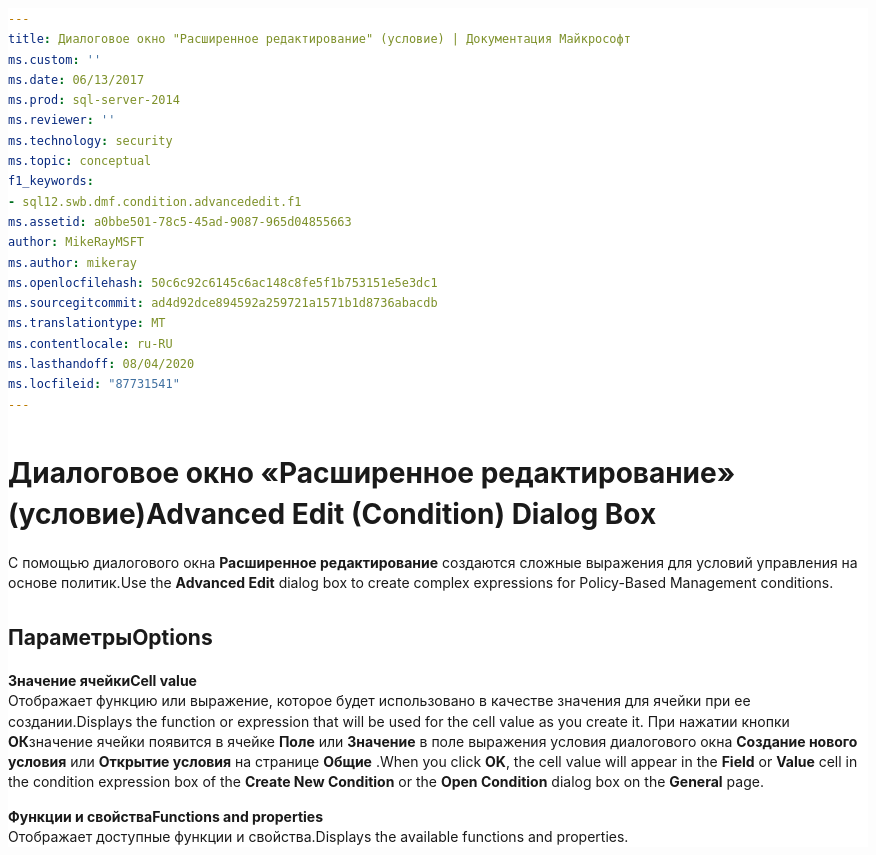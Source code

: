 ```yaml
---
title: Диалоговое окно "Расширенное редактирование" (условие) | Документация Майкрософт
ms.custom: ''
ms.date: 06/13/2017
ms.prod: sql-server-2014
ms.reviewer: ''
ms.technology: security
ms.topic: conceptual
f1_keywords:
- sql12.swb.dmf.condition.advancededit.f1
ms.assetid: a0bbe501-78c5-45ad-9087-965d04855663
author: MikeRayMSFT
ms.author: mikeray
ms.openlocfilehash: 50c6c92c6145c6ac148c8fe5f1b753151e5e3dc1
ms.sourcegitcommit: ad4d92dce894592a259721a1571b1d8736abacdb
ms.translationtype: MT
ms.contentlocale: ru-RU
ms.lasthandoff: 08/04/2020
ms.locfileid: "87731541"
---
```

# <a name="advanced-edit-condition-dialog-box"></a><span data-ttu-id="8d58a-102">Диалоговое окно «Расширенное редактирование» (условие)</span><span class="sxs-lookup"><span data-stu-id="8d58a-102">Advanced Edit (Condition) Dialog Box</span></span>
  <span data-ttu-id="8d58a-103">С помощью диалогового окна **Расширенное редактирование** создаются сложные выражения для условий управления на основе политик.</span><span class="sxs-lookup"><span data-stu-id="8d58a-103">Use the **Advanced Edit** dialog box to create complex expressions for Policy-Based Management conditions.</span></span>  
  
## <a name="options"></a><span data-ttu-id="8d58a-104">Параметры</span><span class="sxs-lookup"><span data-stu-id="8d58a-104">Options</span></span>  
 <span data-ttu-id="8d58a-105">**Значение ячейки**</span><span class="sxs-lookup"><span data-stu-id="8d58a-105">**Cell value**</span></span>  
 <span data-ttu-id="8d58a-106">Отображает функцию или выражение, которое будет использовано в качестве значения для ячейки при ее создании.</span><span class="sxs-lookup"><span data-stu-id="8d58a-106">Displays the function or expression that will be used for the cell value as you create it.</span></span> <span data-ttu-id="8d58a-107">При нажатии кнопки **ОК**значение ячейки появится в ячейке **Поле** или **Значение** в поле выражения условия диалогового окна **Создание нового условия** или **Открытие условия** на странице **Общие** .</span><span class="sxs-lookup"><span data-stu-id="8d58a-107">When you click **OK**, the cell value will appear in the **Field** or **Value** cell in the condition expression box of the **Create New Condition** or the **Open Condition** dialog box on the **General** page.</span></span>  
  
 <span data-ttu-id="8d58a-108">**Функции и свойства**</span><span class="sxs-lookup"><span data-stu-id="8d58a-108">**Functions and properties**</span></span>  
 <span data-ttu-id="8d58a-109">Отображает доступные функции и свойства.</span><span class="sxs-lookup"><span data-stu-id="8d58a-109">Displays the available functions and properties.</span></span>  
  
